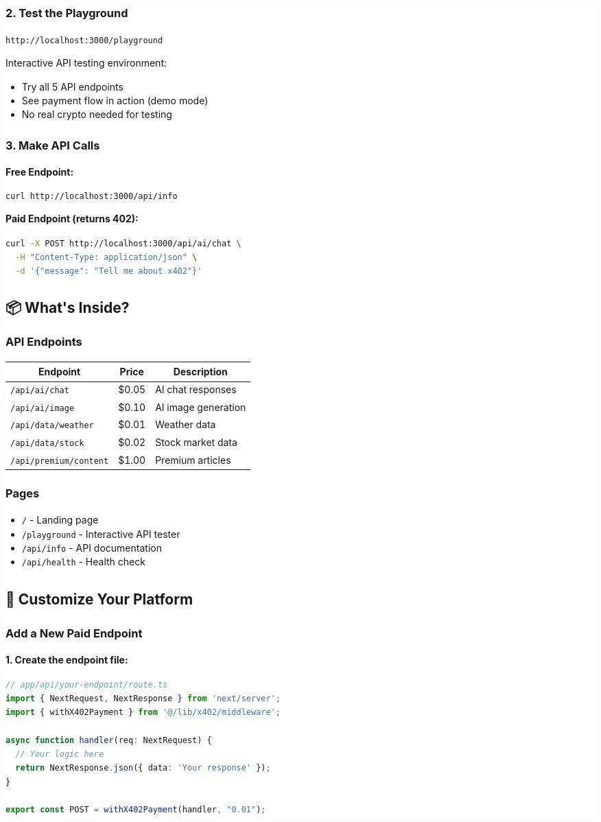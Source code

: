 ### 2. Test the Playground
```
http://localhost:3000/playground
```
Interactive API testing environment:
- Try all 5 API endpoints
- See payment flow in action (demo mode)
- No real crypto needed for testing

### 3. Make API Calls

**Free Endpoint:**
```bash
curl http://localhost:3000/api/info
```

**Paid Endpoint (returns 402):**
```bash
curl -X POST http://localhost:3000/api/ai/chat \
  -H "Content-Type: application/json" \
  -d '{"message": "Tell me about x402"}'
```

## 📦 What's Inside?

### API Endpoints

| Endpoint | Price | Description |
|----------|-------|-------------|
| `/api/ai/chat` | $0.05 | AI chat responses |
| `/api/ai/image` | $0.10 | AI image generation |
| `/api/data/weather` | $0.01 | Weather data |
| `/api/data/stock` | $0.02 | Stock market data |
| `/api/premium/content` | $1.00 | Premium articles |

### Pages

- `/` - Landing page
- `/playground` - Interactive API tester
- `/api/info` - API documentation
- `/api/health` - Health check

## 🔧 Customize Your Platform

### Add a New Paid Endpoint

**1. Create the endpoint file:**
```typescript
// app/api/your-endpoint/route.ts
import { NextRequest, NextResponse } from 'next/server';
import { withX402Payment } from '@/lib/x402/middleware';

async function handler(req: NextRequest) {
  // Your logic here
  return NextResponse.json({ data: 'Your response' });
}

export const POST = withX402Payment(handler, "0.01");
```
